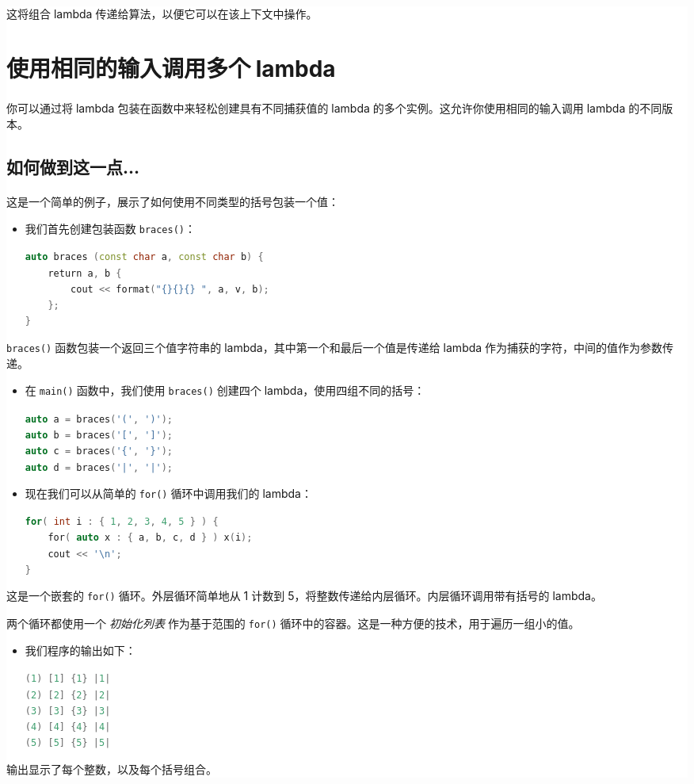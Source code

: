 这将组合 lambda 传递给算法，以便它可以在该上下文中操作。

# 使用相同的输入调用多个 lambda

你可以通过将 lambda 包装在函数中来轻松创建具有不同捕获值的 lambda 的多个实例。这允许你使用相同的输入调用 lambda 的不同版本。

## 如何做到这一点…

这是一个简单的例子，展示了如何使用不同类型的括号包装一个值：

+   我们首先创建包装函数 `braces()`：

    ```cpp
    auto braces (const char a, const char b) {
        return a, b {
            cout << format("{}{}{} ", a, v, b);
        };
    }
    ```

`braces()` 函数包装一个返回三个值字符串的 lambda，其中第一个和最后一个值是传递给 lambda 作为捕获的字符，中间的值作为参数传递。

+   在 `main()` 函数中，我们使用 `braces()` 创建四个 lambda，使用四组不同的括号：

    ```cpp
    auto a = braces('(', ')');
    auto b = braces('[', ']');
    auto c = braces('{', '}');
    auto d = braces('|', '|');
    ```

+   现在我们可以从简单的 `for()` 循环中调用我们的 lambda：

    ```cpp
    for( int i : { 1, 2, 3, 4, 5 } ) {
        for( auto x : { a, b, c, d } ) x(i);
        cout << '\n';
    }
    ```

这是一个嵌套的 `for()` 循环。外层循环简单地从 1 计数到 5，将整数传递给内层循环。内层循环调用带有括号的 lambda。

两个循环都使用一个 *初始化列表* 作为基于范围的 `for()` 循环中的容器。这是一种方便的技术，用于遍历一组小的值。

+   我们程序的输出如下：

    ```cpp
    (1) [1] {1} |1|
    (2) [2] {2} |2|
    (3) [3] {3} |3|
    (4) [4] {4} |4|
    (5) [5] {5} |5|
    ```

输出显示了每个整数，以及每个括号组合。
